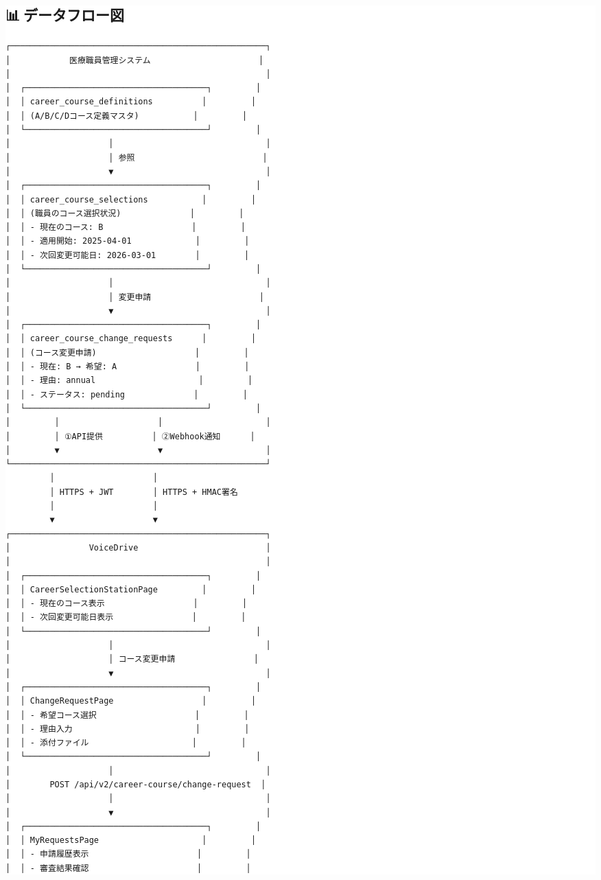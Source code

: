 
## 📊 データフロー図

```
┌────────────────────────────────────────────────────┐
│            医療職員管理システム                      │
│                                                    │
│  ┌─────────────────────────────────────┐         │
│  │ career_course_definitions          │         │
│  │ (A/B/C/Dコース定義マスタ)           │         │
│  └─────────────────────────────────────┘         │
│                    │                               │
│                    │ 参照                          │
│                    ▼                               │
│  ┌─────────────────────────────────────┐         │
│  │ career_course_selections           │         │
│  │ (職員のコース選択状況)              │         │
│  │ - 現在のコース: B                  │         │
│  │ - 適用開始: 2025-04-01             │         │
│  │ - 次回変更可能日: 2026-03-01        │         │
│  └─────────────────────────────────────┘         │
│                    │                               │
│                    │ 変更申請                      │
│                    ▼                               │
│  ┌─────────────────────────────────────┐         │
│  │ career_course_change_requests      │         │
│  │ (コース変更申請)                    │         │
│  │ - 現在: B → 希望: A                │         │
│  │ - 理由: annual                     │         │
│  │ - ステータス: pending              │         │
│  └─────────────────────────────────────┘         │
│         │                    │                     │
│         │ ①API提供          │ ②Webhook通知      │
│         ▼                    ▼                     │
└────────────────────────────────────────────────────┘
         │                    │
         │ HTTPS + JWT        │ HTTPS + HMAC署名
         │                    │
         ▼                    ▼
┌────────────────────────────────────────────────────┐
│                VoiceDrive                          │
│                                                    │
│  ┌─────────────────────────────────────┐         │
│  │ CareerSelectionStationPage         │         │
│  │ - 現在のコース表示                  │         │
│  │ - 次回変更可能日表示                │         │
│  └─────────────────────────────────────┘         │
│                    │                               │
│                    │ コース変更申請                │
│                    ▼                               │
│  ┌─────────────────────────────────────┐         │
│  │ ChangeRequestPage                  │         │
│  │ - 希望コース選択                    │         │
│  │ - 理由入力                         │         │
│  │ - 添付ファイル                     │         │
│  └─────────────────────────────────────┘         │
│                    │                               │
│        POST /api/v2/career-course/change-request  │
│                    │                               │
│                    ▼                               │
│  ┌─────────────────────────────────────┐         │
│  │ MyRequestsPage                     │         │
│  │ - 申請履歴表示                      │         │
│  │ - 審査結果確認                      │         │
```